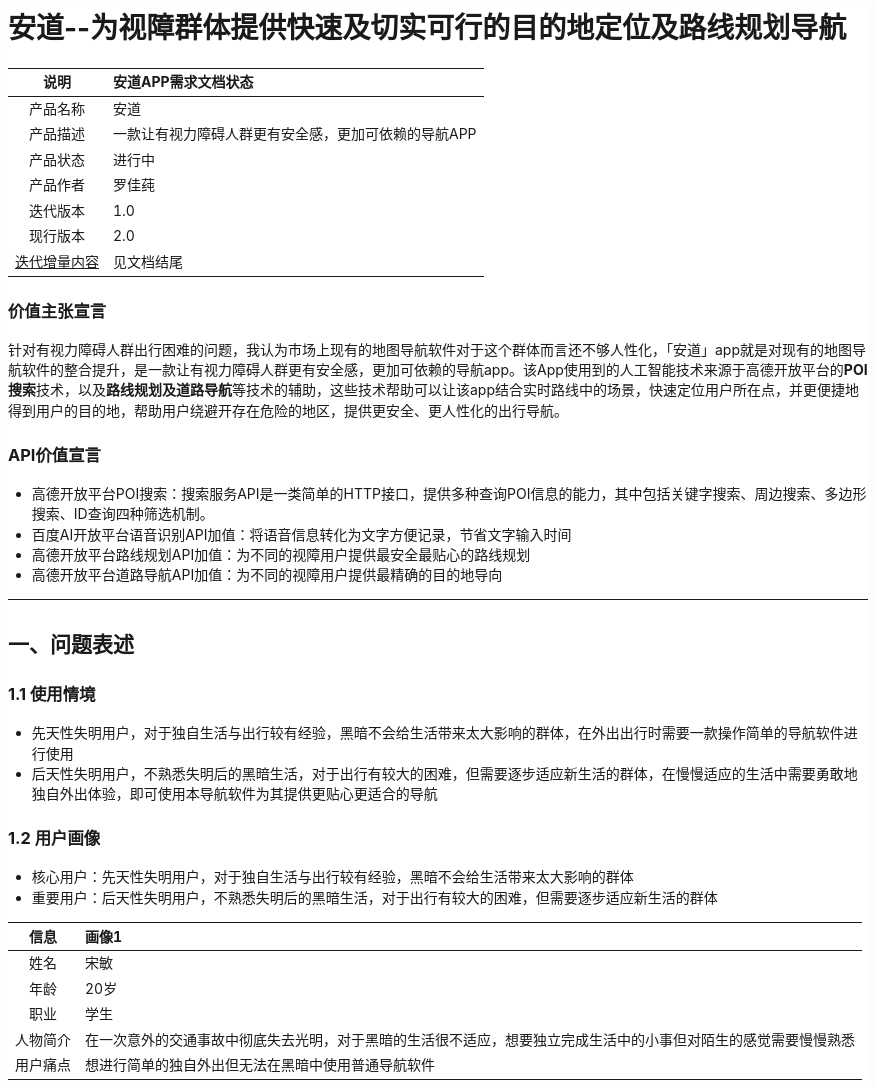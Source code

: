 # **安道**--为视障群体提供快速及切实可行的目的地定位及路线规划导航
| 说明 | 安道APP需求文档状态 |
|:------:|:------|
| 产品名称 | 安道 |
| 产品描述 | 一款让有视力障碍人群更有安全感，更加可依赖的导航APP |
| 产品状态 | 进行中 |
| 产品作者 | 罗佳莼 |
| 迭代版本 | 1.0 |
| 现行版本 | 2.0 |
| [迭代增量内容](https://gitee.com/luojiachun/API_Final/compare/8e8328cf4f7487170c4266744796e060725e7b8e...96b857fccdd09e302844950d237cda20b4570653) | 见文档结尾 |
### 价值主张宣言
针对有视力障碍人群出行困难的问题，我认为市场上现有的地图导航软件对于这个群体而言还不够人性化，「安道」app就是对现有的地图导航软件的整合提升，是一款让有视力障碍人群更有安全感，更加可依赖的导航app。该App使用到的人工智能技术来源于高德开放平台的**POI搜索**技术，以及**路线规划及道路导航**等技术的辅助，这些技术帮助可以让该app结合实时路线中的场景，快速定位用户所在点，并更便捷地得到用户的目的地，帮助用户绕避开存在危险的地区，提供更安全、更人性化的出行导航。

### API价值宣言
- 高德开放平台POI搜索：搜索服务API是一类简单的HTTP接口，提供多种查询POI信息的能力，其中包括关键字搜索、周边搜索、多边形搜索、ID查询四种筛选机制。
- 百度AI开放平台语音识别API加值：将语音信息转化为文字方便记录，节省文字输入时间
- 高德开放平台路线规划API加值：为不同的视障用户提供最安全最贴心的路线规划
- 高德开放平台道路导航API加值：为不同的视障用户提供最精确的目的地导向

---

## 一、问题表述
### 1.1 使用情境
- 先天性失明用户，对于独自生活与出行较有经验，黑暗不会给生活带来太大影响的群体，在外出出行时需要一款操作简单的导航软件进行使用
- 后天性失明用户，不熟悉失明后的黑暗生活，对于出行有较大的困难，但需要逐步适应新生活的群体，在慢慢适应的生活中需要勇敢地独自外出体验，即可使用本导航软件为其提供更贴心更适合的导航

### 1.2 用户画像
- 核心用户：先天性失明用户，对于独自生活与出行较有经验，黑暗不会给生活带来太大影响的群体
- 重要用户：后天性失明用户，不熟悉失明后的黑暗生活，对于出行有较大的困难，但需要逐步适应新生活的群体

| 信息 | 画像1 |
| :----: | :---- |
| 姓名 | 宋敏 |
| 年龄 | 20岁 |
| 职业 | 学生 |
| 人物简介 | 在一次意外的交通事故中彻底失去光明，对于黑暗的生活很不适应，想要独立完成生活中的小事但对陌生的感觉需要慢慢熟悉 |
| 用户痛点 | 想进行简单的独自外出但无法在黑暗中使用普通导航软件 |
